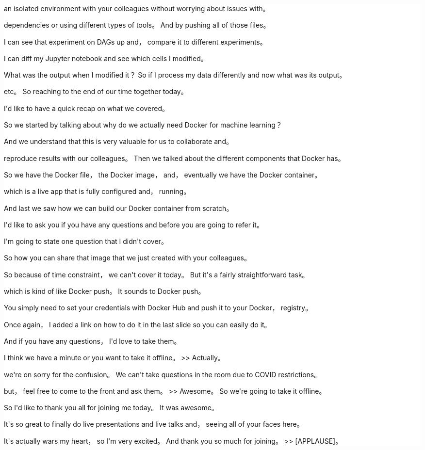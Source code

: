  an isolated environment with your colleagues without worrying about issues with。

 dependencies or using different types of tools。 And by pushing all of those files。

 I can see that experiment on DAGs up and， compare it to different experiments。

 I can diff my Jupyter notebook and see which cells I modified。

 What was the output when I modified it？ So if I process my data differently and now what was its output。

 etc。 So reaching to the end of our time together today。

 I'd like to have a quick recap on what we covered。

 So we started by talking about why do we actually need Docker for machine learning？

 And we understand that this is very valuable for us to collaborate and。

 reproduce results with our colleagues。 Then we talked about the different components that Docker has。

 So we have the Docker file， the Docker image， and， eventually we have the Docker container。

 which is a live app that is fully configured and， running。

 And last we saw how we can build our Docker container from scratch。

 I'd like to ask you if you have any questions and before you are going to refer it。

 I'm going to state one question that I didn't cover。

 So how you can share that image that we just created with your colleagues。

 So because of time constraint， we can't cover it today。 But it's a fairly straightforward task。

 which is kind of like Docker push。 It sounds to Docker push。

 You simply need to set your credentials with Docker Hub and push it to your Docker， registry。

 Once again， I added a link on how to do it in the last slide so you can easily do it。

 And if you have any questions， I'd love to take them。

 I think we have a minute or you want to take it offline。 \>\> Actually。

 we're on sorry for the confusion。 We can't take questions in the room due to COVID restrictions。

 but， feel free to come to the front and ask them。 \>\> Awesome。 So we're going to take it offline。

 So I'd like to thank you all for joining me today。 It was awesome。

 It's so great to finally do live presentations and live talks and， seeing all of your faces here。

 It's actually wars my heart， so I'm very excited。 And thank you so much for joining。 \>\> [APPLAUSE]。

